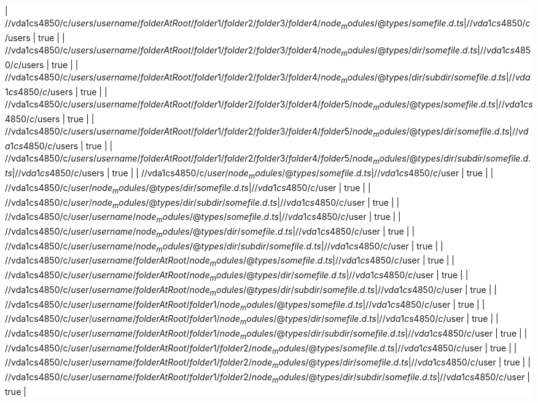| //vda1cs4850/c$/users/username/folderAtRoot/folder1/folder2/folder3/folder4/node_modules/@types/somefile.d.ts                   | //vda1cs4850/c$/users                                                                                                           | true      |
| //vda1cs4850/c$/users/username/folderAtRoot/folder1/folder2/folder3/folder4/node_modules/@types/dir/somefile.d.ts               | //vda1cs4850/c$/users                                                                                                           | true      |
| //vda1cs4850/c$/users/username/folderAtRoot/folder1/folder2/folder3/folder4/node_modules/@types/dir/subdir/somefile.d.ts        | //vda1cs4850/c$/users                                                                                                           | true      |
| //vda1cs4850/c$/users/username/folderAtRoot/folder1/folder2/folder3/folder4/folder5/node_modules/@types/somefile.d.ts           | //vda1cs4850/c$/users                                                                                                           | true      |
| //vda1cs4850/c$/users/username/folderAtRoot/folder1/folder2/folder3/folder4/folder5/node_modules/@types/dir/somefile.d.ts       | //vda1cs4850/c$/users                                                                                                           | true      |
| //vda1cs4850/c$/users/username/folderAtRoot/folder1/folder2/folder3/folder4/folder5/node_modules/@types/dir/subdir/somefile.d.ts | //vda1cs4850/c$/users                                                                                                           | true      |
| //vda1cs4850/c$/user/node_modules/@types/somefile.d.ts                                                                          | //vda1cs4850/c$/user                                                                                                            | true      |
| //vda1cs4850/c$/user/node_modules/@types/dir/somefile.d.ts                                                                      | //vda1cs4850/c$/user                                                                                                            | true      |
| //vda1cs4850/c$/user/node_modules/@types/dir/subdir/somefile.d.ts                                                               | //vda1cs4850/c$/user                                                                                                            | true      |
| //vda1cs4850/c$/user/username/node_modules/@types/somefile.d.ts                                                                 | //vda1cs4850/c$/user                                                                                                            | true      |
| //vda1cs4850/c$/user/username/node_modules/@types/dir/somefile.d.ts                                                             | //vda1cs4850/c$/user                                                                                                            | true      |
| //vda1cs4850/c$/user/username/node_modules/@types/dir/subdir/somefile.d.ts                                                      | //vda1cs4850/c$/user                                                                                                            | true      |
| //vda1cs4850/c$/user/username/folderAtRoot/node_modules/@types/somefile.d.ts                                                    | //vda1cs4850/c$/user                                                                                                            | true      |
| //vda1cs4850/c$/user/username/folderAtRoot/node_modules/@types/dir/somefile.d.ts                                                | //vda1cs4850/c$/user                                                                                                            | true      |
| //vda1cs4850/c$/user/username/folderAtRoot/node_modules/@types/dir/subdir/somefile.d.ts                                         | //vda1cs4850/c$/user                                                                                                            | true      |
| //vda1cs4850/c$/user/username/folderAtRoot/folder1/node_modules/@types/somefile.d.ts                                            | //vda1cs4850/c$/user                                                                                                            | true      |
| //vda1cs4850/c$/user/username/folderAtRoot/folder1/node_modules/@types/dir/somefile.d.ts                                        | //vda1cs4850/c$/user                                                                                                            | true      |
| //vda1cs4850/c$/user/username/folderAtRoot/folder1/node_modules/@types/dir/subdir/somefile.d.ts                                 | //vda1cs4850/c$/user                                                                                                            | true      |
| //vda1cs4850/c$/user/username/folderAtRoot/folder1/folder2/node_modules/@types/somefile.d.ts                                    | //vda1cs4850/c$/user                                                                                                            | true      |
| //vda1cs4850/c$/user/username/folderAtRoot/folder1/folder2/node_modules/@types/dir/somefile.d.ts                                | //vda1cs4850/c$/user                                                                                                            | true      |
| //vda1cs4850/c$/user/username/folderAtRoot/folder1/folder2/node_modules/@types/dir/subdir/somefile.d.ts                         | //vda1cs4850/c$/user                                                                                                            | true      |